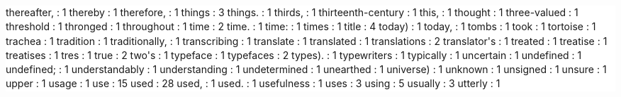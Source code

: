 thereafter, : 1
thereby : 1
therefore, : 1
things : 3
things. : 1
thirds, : 1
thirteenth-century : 1
this, : 1
thought : 1
three-valued : 1
threshold : 1
thronged : 1
throughout : 1
time : 2
time. : 1
time: : 1
times : 1
title : 4
today) : 1
today, : 1
tombs : 1
took : 1
tortoise : 1
trachea : 1
tradition : 1
traditionally, : 1
transcribing : 1
translate : 1
translated : 1
translations : 2
translator's : 1
treated : 1
treatise : 1
treatises : 1
tres : 1
true : 2
two's : 1
typeface : 1
typefaces : 2
types). : 1
typewriters : 1
typically : 1
uncertain : 1
undefined : 1
undefined; : 1
understandably : 1
understanding : 1
undetermined : 1
unearthed : 1
universe) : 1
unknown : 1
unsigned : 1
unsure : 1
upper : 1
usage : 1
use : 15
used : 28
used, : 1
used. : 1
usefulness : 1
uses : 3
using : 5
usually : 3
utterly : 1